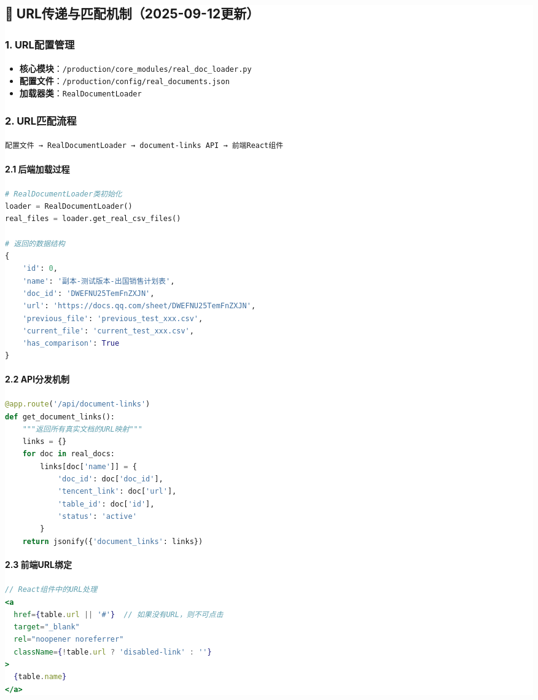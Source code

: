## 🔗 URL传递与匹配机制（2025-09-12更新）

### 1. URL配置管理
- **核心模块**：`/production/core_modules/real_doc_loader.py`
- **配置文件**：`/production/config/real_documents.json`
- **加载器类**：`RealDocumentLoader`

### 2. URL匹配流程
```
配置文件 → RealDocumentLoader → document-links API → 前端React组件
```

#### 2.1 后端加载过程
```python
# RealDocumentLoader类初始化
loader = RealDocumentLoader()
real_files = loader.get_real_csv_files()

# 返回的数据结构
{
    'id': 0,
    'name': '副本-测试版本-出国销售计划表',
    'doc_id': 'DWEFNU25TemFnZXJN',
    'url': 'https://docs.qq.com/sheet/DWEFNU25TemFnZXJN',
    'previous_file': 'previous_test_xxx.csv',
    'current_file': 'current_test_xxx.csv',
    'has_comparison': True
}
```

#### 2.2 API分发机制
```python
@app.route('/api/document-links')
def get_document_links():
    """返回所有真实文档的URL映射"""
    links = {}
    for doc in real_docs:
        links[doc['name']] = {
            'doc_id': doc['doc_id'],
            'tencent_link': doc['url'],
            'table_id': doc['id'],
            'status': 'active'
        }
    return jsonify({'document_links': links})
```

#### 2.3 前端URL绑定
```jsx
// React组件中的URL处理
<a 
  href={table.url || '#'}  // 如果没有URL，则不可点击
  target="_blank"
  rel="noopener noreferrer"
  className={!table.url ? 'disabled-link' : ''}
>
  {table.name}
</a>
```
